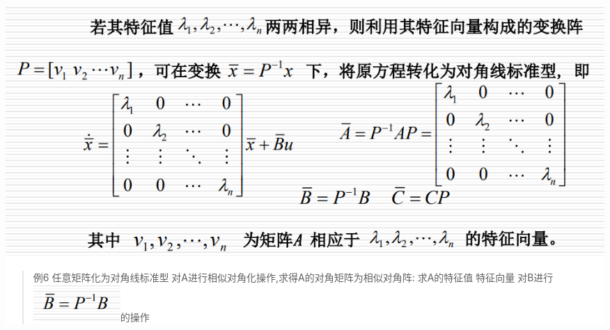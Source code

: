 ![](assets/2022-11-07-19-38-44.png)
> 例6 任意矩阵化为对角线标准型
对A进行相似对角化操作,求得A的对角矩阵为相似对角阵: 求A的特征值 特征向量
对B进行 ![](assets/2022-11-07-19-40-51.png)的操作